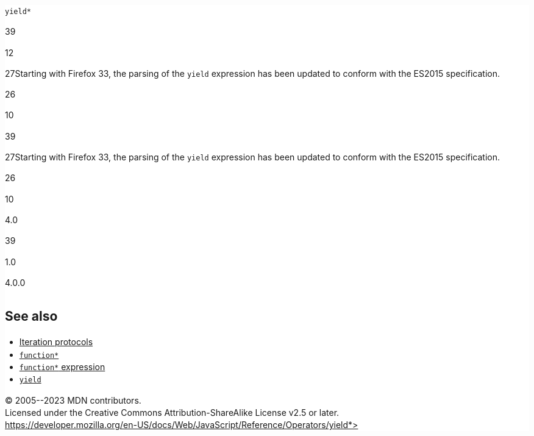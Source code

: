 `yield*`

39

12

27Starting with Firefox 33, the parsing of the `yield` expression has
been updated to conform with the ES2015 specification.

26

10

39

27Starting with Firefox 33, the parsing of the `yield` expression has
been updated to conform with the ES2015 specification.

26

10

4.0

39

1.0

4.0.0

 
See also 
--------

 
-   [Iteration protocols](../iteration_protocols)
-   [`function*`](../statements/function*)
-   [`function*` expression](function*)
-   [`yield`](yield)



 
© 2005--2023 MDN contributors.\
Licensed under the Creative Commons Attribution-ShareAlike License v2.5
or later.\
https://developer.mozilla.org/en-US/docs/Web/JavaScript/Reference/Operators/yield*>

